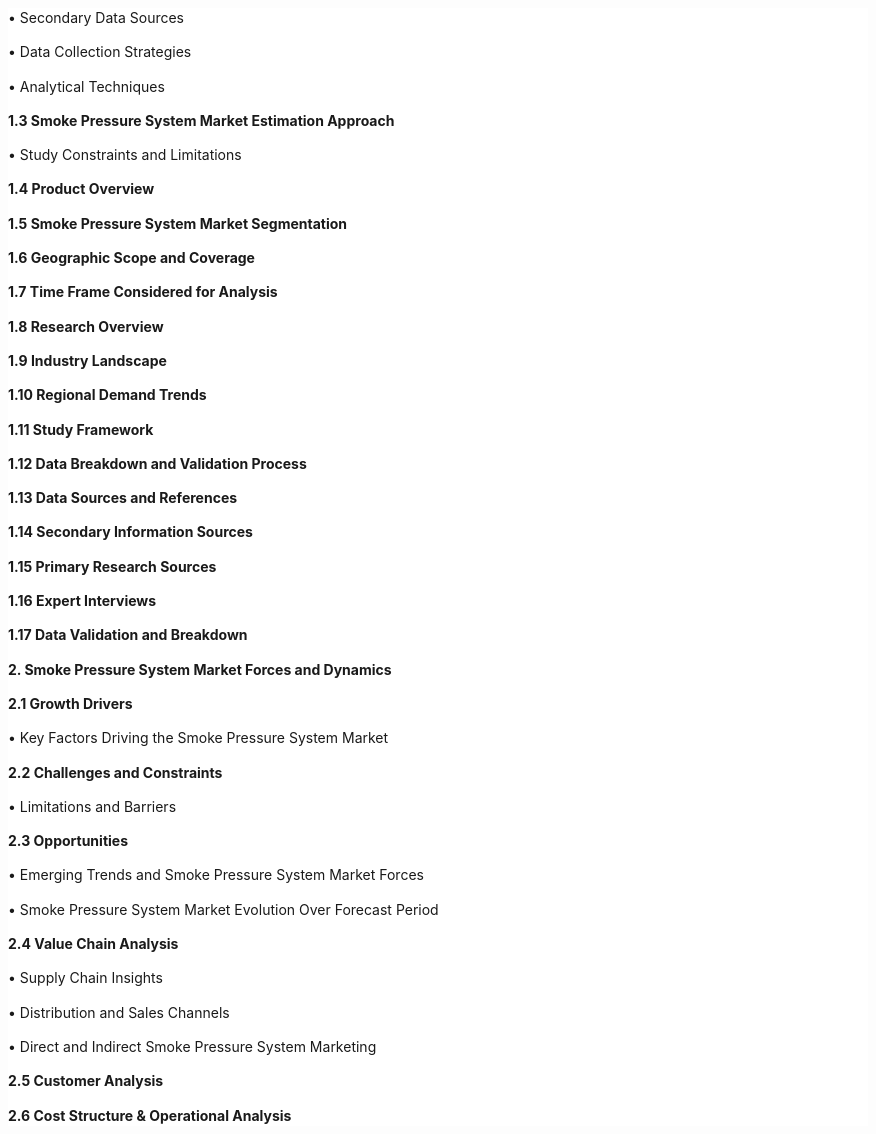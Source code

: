 • Secondary Data Sources

• Data Collection Strategies

• Analytical Techniques

<strong>1.3 Smoke Pressure System Market Estimation Approach</strong>

• Study Constraints and Limitations

<strong>1.4 Product Overview</strong>

<strong>1.5 Smoke Pressure System Market Segmentation</strong>

<strong>1.6 Geographic Scope and Coverage</strong>

<strong>1.7 Time Frame Considered for Analysis</strong>

<strong>1.8 Research Overview</strong>

<strong>1.9 Industry Landscape</strong>

<strong>1.10 Regional Demand Trends</strong>

<strong>1.11 Study Framework</strong>

<strong>1.12 Data Breakdown and Validation Process</strong>

<strong>1.13 Data Sources and References</strong>

<strong>1.14 Secondary Information Sources</strong>

<strong>1.15 Primary Research Sources</strong>

<strong>1.16 Expert Interviews</strong>

<strong>1.17 Data Validation and Breakdown</strong>

<strong>2. Smoke Pressure System Market Forces and Dynamics</strong>

<strong>2.1 Growth Drivers</strong>

• Key Factors Driving the Smoke Pressure System Market

<strong>2.2 Challenges and Constraints</strong>

• Limitations and Barriers

<strong>2.3 Opportunities</strong>

• Emerging Trends and Smoke Pressure System Market Forces

• Smoke Pressure System Market Evolution Over Forecast Period

<strong>2.4 Value Chain Analysis</strong>

• Supply Chain Insights

• Distribution and Sales Channels

• Direct and Indirect Smoke Pressure System Marketing

<strong>2.5 Customer Analysis</strong>

<strong>2.6 Cost Structure & Operational Analysis</strong>

